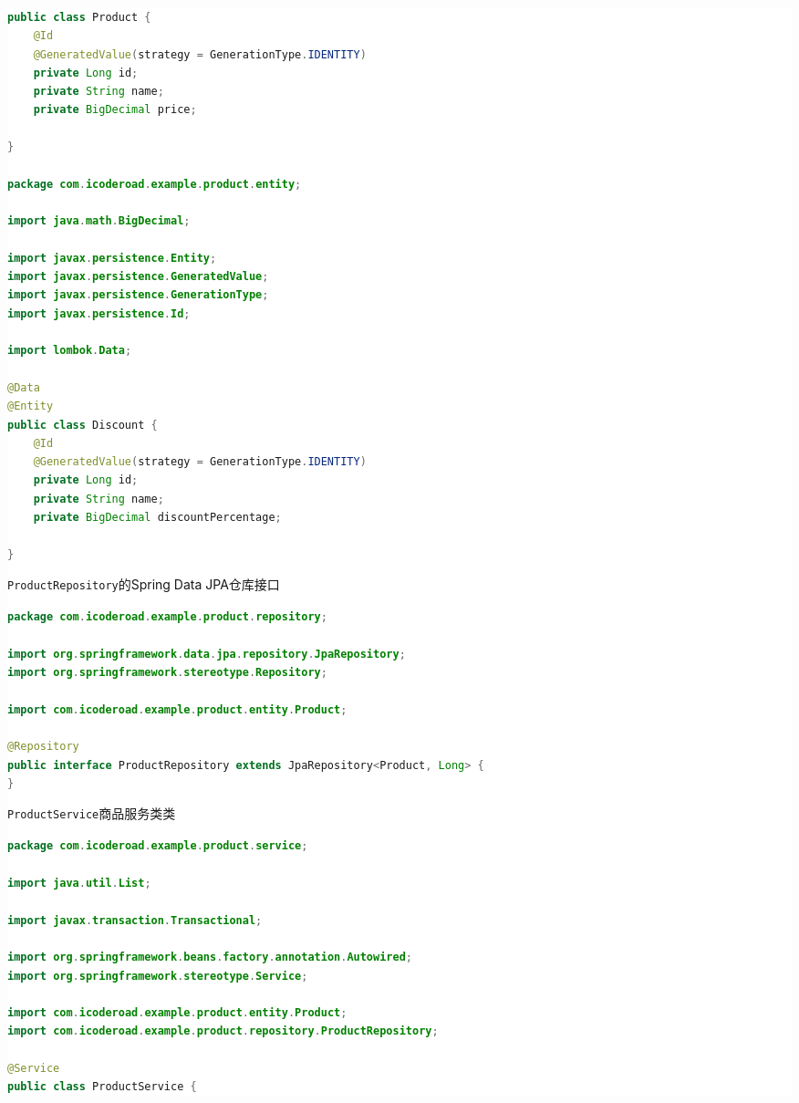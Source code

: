 ```java
public class Product {
    @Id
    @GeneratedValue(strategy = GenerationType.IDENTITY)
    private Long id;
    private String name;
    private BigDecimal price;
    
}

package com.icoderoad.example.product.entity;

import java.math.BigDecimal;

import javax.persistence.Entity;
import javax.persistence.GeneratedValue;
import javax.persistence.GenerationType;
import javax.persistence.Id;

import lombok.Data;

@Data
@Entity
public class Discount {
    @Id
    @GeneratedValue(strategy = GenerationType.IDENTITY)
    private Long id;
    private String name;
    private BigDecimal discountPercentage;
    
}
```

`ProductRepository`的Spring Data JPA仓库接口

```java
package com.icoderoad.example.product.repository;

import org.springframework.data.jpa.repository.JpaRepository;
import org.springframework.stereotype.Repository;

import com.icoderoad.example.product.entity.Product;

@Repository
public interface ProductRepository extends JpaRepository<Product, Long> {
}
```

`ProductService`商品服务类类

```java
package com.icoderoad.example.product.service;

import java.util.List;

import javax.transaction.Transactional;

import org.springframework.beans.factory.annotation.Autowired;
import org.springframework.stereotype.Service;

import com.icoderoad.example.product.entity.Product;
import com.icoderoad.example.product.repository.ProductRepository;

@Service
public class ProductService {

```